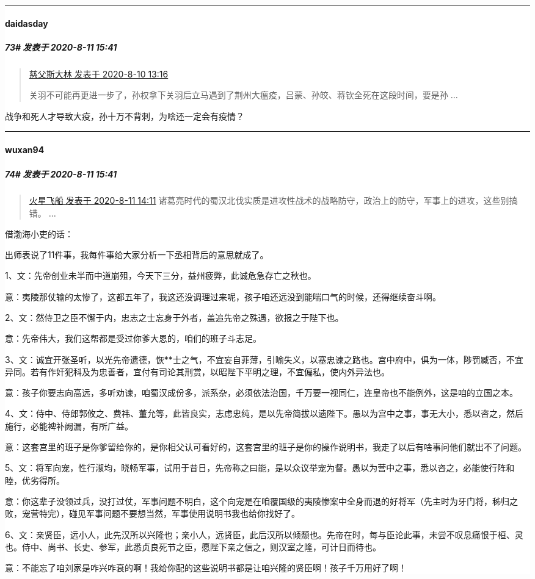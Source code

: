 





-----

####  daidasday  
##### 73#       发表于 2020-8-11 15:41



<blockquote><a href="httphttps://bbs.saraba1st.com/2b/forum.php?mod=redirect&amp;goto=findpost&amp;pid=48379869&amp;ptid=1954022" target="_blank">慈父斯大林 发表于 2020-8-10 13:16</a>

关羽不可能再更进一步了，孙权拿下关羽后立马遇到了荆州大瘟疫，吕蒙、孙皎、蒋钦全死在这段时间，要是孙 ...</blockquote>
战争和死人才导致大疫，孙十万不背刺，为啥还一定会有疫情？







-----

####  wuxan94  
##### 74#       发表于 2020-8-11 15:41



<blockquote><a href="httphttps://bbs.saraba1st.com/2b/forum.php?mod=redirect&amp;goto=findpost&amp;pid=48392740&amp;ptid=1954022" target="_blank">火星飞船 发表于 2020-8-11 14:11</a>
诸葛亮时代的蜀汉北伐实质是进攻性战术的战略防守，政治上的防守，军事上的进攻，这些别搞错。 ...</blockquote>
借渤海小吏的话：

出师表说了11件事，我每件事给大家分析一下丞相背后的意思就成了。

1、文：先帝创业未半而中道崩殂，今天下三分，益州疲弊，此诚危急存亡之秋也。

意：夷陵那仗输的太惨了，这都五年了，我这还没调理过来呢，孩子咱还远没到能喘口气的时候，还得继续奋斗啊。

2、文：然侍卫之臣不懈于内，忠志之士忘身于外者，盖追先帝之殊遇，欲报之于陛下也。

意：先帝伟大，我们这帮都是受过你爹大恩的，咱们的班子斗志足。

3、文：诚宜开张圣听，以光先帝遗德，恢**士之气，不宜妄自菲薄，引喻失义，以塞忠谏之路也。宫中府中，俱为一体，陟罚臧否，不宜异同。若有作奸犯科及为忠善者，宜付有司论其刑赏，以昭陛下平明之理，不宜偏私，使内外异法也。

意：孩子你要志向高远，多听劝谏，咱蜀汉成份多，派系杂，必须依法治国，千万要一视同仁，连皇帝也不能例外，这是咱的立国之本。

4、文：侍中、侍郎郭攸之、费祎、董允等，此皆良实，志虑忠纯，是以先帝简拔以遗陛下。愚以为宫中之事，事无大小，悉以咨之，然后施行，必能裨补阙漏，有所广益。

意：这套宫里的班子是你爹留给你的，是你相父认可看好的，这套宫里的班子是你的操作说明书，我走了以后有啥事问他们就出不了问题。

5、文：将军向宠，性行淑均，晓畅军事，试用于昔日，先帝称之曰能，是以众议举宠为督。愚以为营中之事，悉以咨之，必能使行阵和睦，优劣得所。

意：你这辈子没领过兵，没打过仗，军事问题不明白，这个向宠是在咱覆国级的夷陵惨案中全身而退的好将军（先主时为牙门将，秭归之败，宠营特完），碰见军事问题不要想当然，军事使用说明书我也给你找好了。

6、文：亲贤臣，远小人，此先汉所以兴隆也；亲小人，远贤臣，此后汉所以倾颓也。先帝在时，每与臣论此事，未尝不叹息痛恨于桓、灵也。侍中、尚书、长史、参军，此悉贞良死节之臣，愿陛下亲之信之，则汉室之隆，可计日而待也。

意：不能忘了咱刘家是咋兴咋衰的啊！我给你配的这些说明书都是让咱兴隆的贤臣啊！孩子千万用好了啊！
